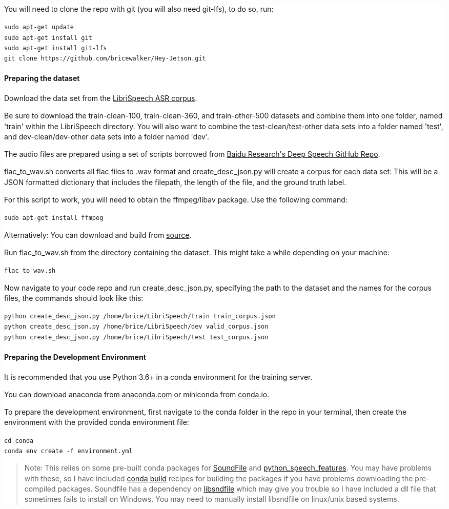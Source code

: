 You will need to clone the repo with git (you will also need git-lfs), to do so, run:

```
sudo apt-get update
sudo apt-get install git
sudo apt-get install git-lfs
git clone https://github.com/bricewalker/Hey-Jetson.git
```

#### Preparing the dataset

Download the data set from the [LibriSpeech ASR corpus](http://www.openslr.org/12/).

Be sure to download the train-clean-100, train-clean-360, and train-other-500 datasets and combine them into one folder, named 'train' within the LibriSpeech directory. You will also want to combine the test-clean/test-other data sets into a folder named 'test', and dev-clean/dev-other data sets into a folder named 'dev'.

The audio files are prepared using a set of scripts borrowed from [Baidu Research's Deep Speech GitHub Repo](https://github.com/baidu-research/ba-dls-deepspeech).

flac_to_wav.sh converts all flac files to .wav format and create_desc_json.py will create a corpus for each data set: This will be a JSON formatted dictionary that includes the filepath, the length of the file, and the ground truth label.

For this script to work, you will need to obtain the ffmpeg/libav package.
Use the following command:

```sudo apt-get install ffmpeg```

Alternatively: You can download and build from [source](https://www.ffmpeg.org).

Run flac_to_wav.sh from the directory containing the dataset. This might take a while depending on your machine: 

```flac_to_wav.sh```

Now navigate to your code repo and run create_desc_json.py, specifying the path to the dataset and the names for the corpus files, the commands should look like this:

```
python create_desc_json.py /home/brice/LibriSpeech/train train_corpus.json
python create_desc_json.py /home/brice/LibriSpeech/dev valid_corpus.json
python create_desc_json.py /home/brice/LibriSpeech/test test_corpus.json
```

#### Preparing the Development Environment
It is recommended that you use Python 3.6+ in a conda environment for the training server. 

You can download anaconda from [anaconda.com](https://www.anaconda.com/) or miniconda from [conda.io](https://conda.io/en/latest/miniconda.html).

To prepare the development environment, first navigate to the conda folder in the repo in your terminal, then create the environment with the provided conda environment file:

```
cd conda
conda env create -f environment.yml
```

> Note: This relies on some pre-built conda packages for [SoundFile](https://pypi.org/project/SoundFile/) and [python_speech_features](https://pypi.org/project/python_speech_features/). You may have problems with these, so I have included [conda build](https://conda.io/projects/conda-build/en/latest/index.html) recipes for building the packages if you have problems downloading the pre-compiled packages. Soundfile has a dependency on [libsndfile](http://www.mega-nerd.com/libsndfile/) which may give you trouble so I have included a dll file that sometimes fails to install on Windows. You may need to manually install libsndfile on linux/unix based systems.

```